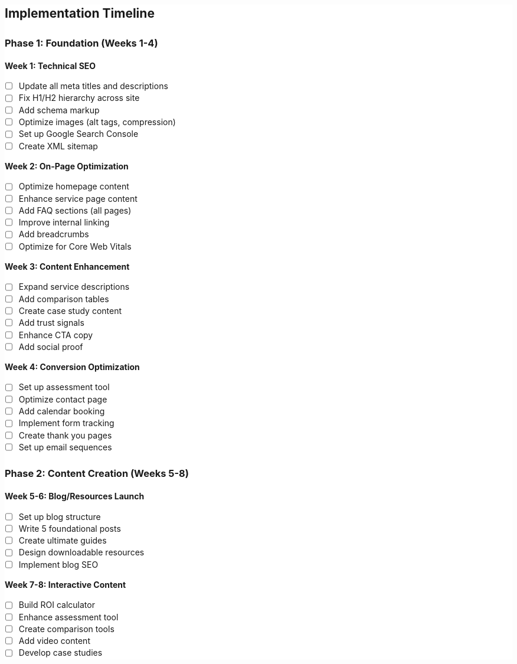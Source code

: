 
## Implementation Timeline

### Phase 1: Foundation (Weeks 1-4)

**Week 1: Technical SEO**
- [ ] Update all meta titles and descriptions
- [ ] Fix H1/H2 hierarchy across site
- [ ] Add schema markup
- [ ] Optimize images (alt tags, compression)
- [ ] Set up Google Search Console
- [ ] Create XML sitemap

**Week 2: On-Page Optimization**
- [ ] Optimize homepage content
- [ ] Enhance service page content
- [ ] Add FAQ sections (all pages)
- [ ] Improve internal linking
- [ ] Add breadcrumbs
- [ ] Optimize for Core Web Vitals

**Week 3: Content Enhancement**
- [ ] Expand service descriptions
- [ ] Add comparison tables
- [ ] Create case study content
- [ ] Add trust signals
- [ ] Enhance CTA copy
- [ ] Add social proof

**Week 4: Conversion Optimization**
- [ ] Set up assessment tool
- [ ] Optimize contact page
- [ ] Add calendar booking
- [ ] Implement form tracking
- [ ] Create thank you pages
- [ ] Set up email sequences

### Phase 2: Content Creation (Weeks 5-8)

**Week 5-6: Blog/Resources Launch**
- [ ] Set up blog structure
- [ ] Write 5 foundational posts
- [ ] Create ultimate guides
- [ ] Design downloadable resources
- [ ] Implement blog SEO

**Week 7-8: Interactive Content**
- [ ] Build ROI calculator
- [ ] Enhance assessment tool
- [ ] Create comparison tools
- [ ] Add video content
- [ ] Develop case studies
